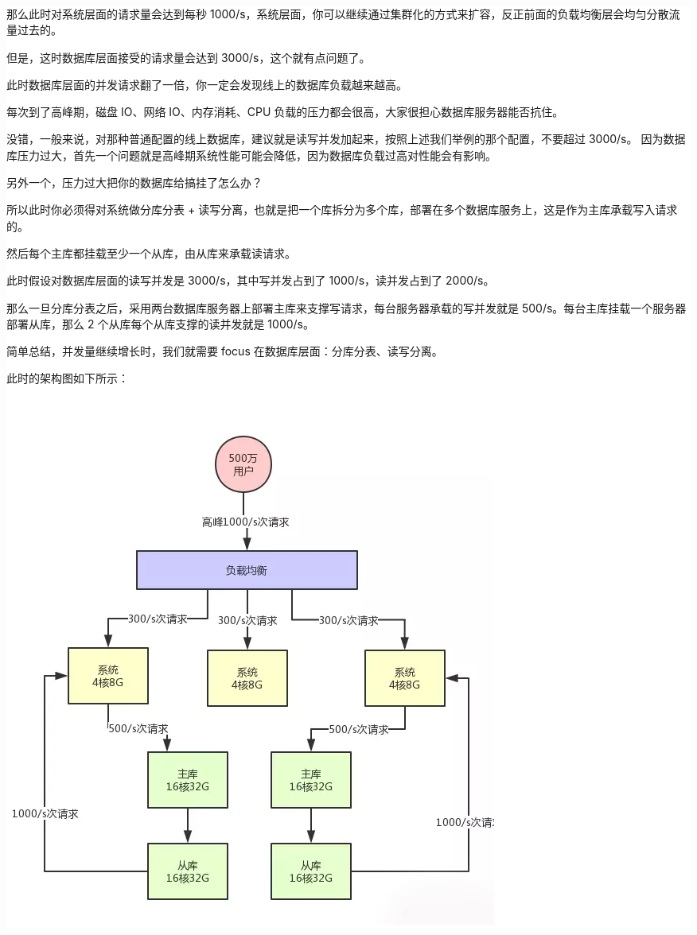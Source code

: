 那么此时对系统层面的请求量会达到每秒 1000/s，系统层面，你可以继续通过集群化的方式来扩容，反正前面的负载均衡层会均匀分散流量过去的。

但是，这时数据库层面接受的请求量会达到 3000/s，这个就有点问题了。

此时数据库层面的并发请求翻了一倍，你一定会发现线上的数据库负载越来越高。

每次到了高峰期，磁盘 IO、网络 IO、内存消耗、CPU 负载的压力都会很高，大家很担心数据库服务器能否抗住。

没错，一般来说，对那种普通配置的线上数据库，建议就是读写并发加起来，按照上述我们举例的那个配置，不要超过 3000/s。
因为数据库压力过大，首先一个问题就是高峰期系统性能可能会降低，因为数据库负载过高对性能会有影响。

另外一个，压力过大把你的数据库给搞挂了怎么办？

所以此时你必须得对系统做分库分表 + 读写分离，也就是把一个库拆分为多个库，部署在多个数据库服务上，这是作为主库承载写入请求的。

然后每个主库都挂载至少一个从库，由从库来承载读请求。

此时假设对数据库层面的读写并发是 3000/s，其中写并发占到了 1000/s，读并发占到了 2000/s。

那么一旦分库分表之后，采用两台数据库服务器上部署主库来支撑写请求，每台服务器承载的写并发就是 500/s。每台主库挂载一个服务器部署从库，那么 2 个从库每个从库支撑的读并发就是 1000/s。

简单总结，并发量继续增长时，我们就需要 focus 在数据库层面：分库分表、读写分离。

此时的架构图如下所示：

![frame](../../asset/frame3.png)
